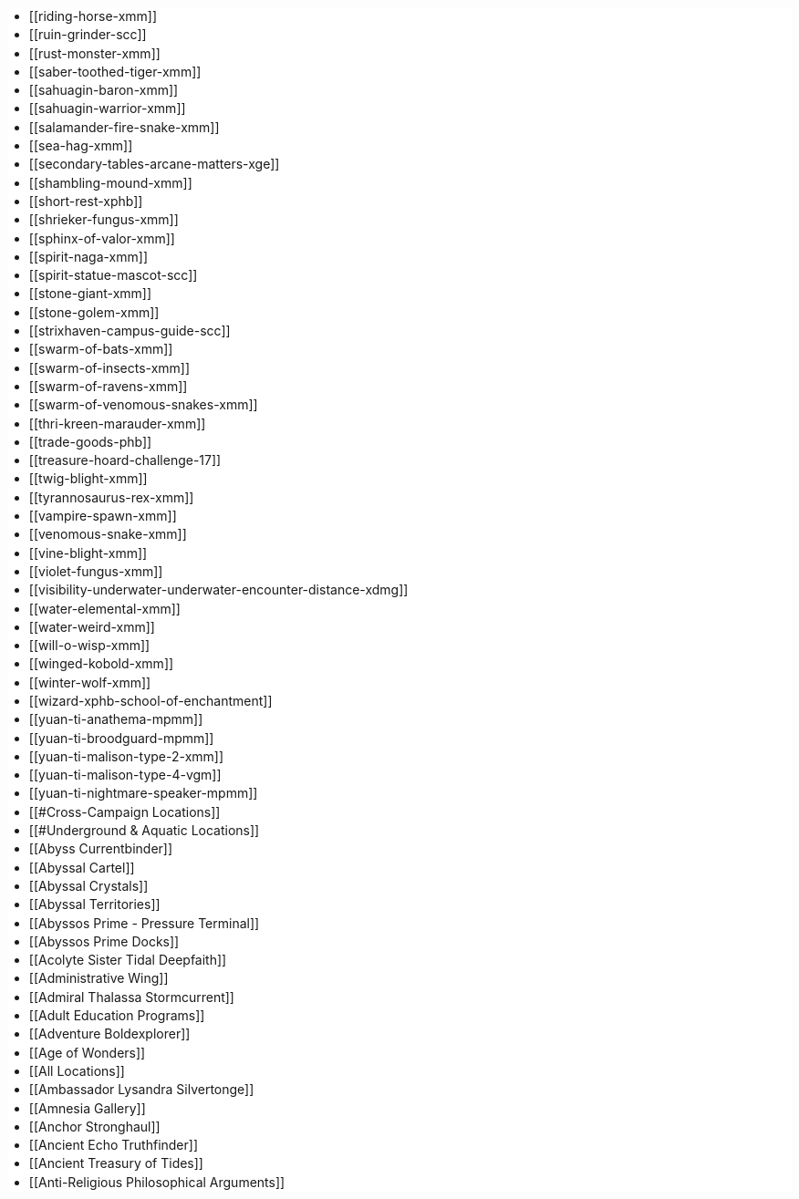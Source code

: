 - [[riding-horse-xmm]]
- [[ruin-grinder-scc]]
- [[rust-monster-xmm]]
- [[saber-toothed-tiger-xmm]]
- [[sahuagin-baron-xmm]]
- [[sahuagin-warrior-xmm]]
- [[salamander-fire-snake-xmm]]
- [[sea-hag-xmm]]
- [[secondary-tables-arcane-matters-xge]]
- [[shambling-mound-xmm]]
- [[short-rest-xphb]]
- [[shrieker-fungus-xmm]]
- [[sphinx-of-valor-xmm]]
- [[spirit-naga-xmm]]
- [[spirit-statue-mascot-scc]]
- [[stone-giant-xmm]]
- [[stone-golem-xmm]]
- [[strixhaven-campus-guide-scc]]
- [[swarm-of-bats-xmm]]
- [[swarm-of-insects-xmm]]
- [[swarm-of-ravens-xmm]]
- [[swarm-of-venomous-snakes-xmm]]
- [[thri-kreen-marauder-xmm]]
- [[trade-goods-phb]]
- [[treasure-hoard-challenge-17]]
- [[twig-blight-xmm]]
- [[tyrannosaurus-rex-xmm]]
- [[vampire-spawn-xmm]]
- [[venomous-snake-xmm]]
- [[vine-blight-xmm]]
- [[violet-fungus-xmm]]
- [[visibility-underwater-underwater-encounter-distance-xdmg]]
- [[water-elemental-xmm]]
- [[water-weird-xmm]]
- [[will-o-wisp-xmm]]
- [[winged-kobold-xmm]]
- [[winter-wolf-xmm]]
- [[wizard-xphb-school-of-enchantment]]
- [[yuan-ti-anathema-mpmm]]
- [[yuan-ti-broodguard-mpmm]]
- [[yuan-ti-malison-type-2-xmm]]
- [[yuan-ti-malison-type-4-vgm]]
- [[yuan-ti-nightmare-speaker-mpmm]]
- [[#Cross-Campaign Locations]]
- [[#Underground & Aquatic Locations]]
- [[Abyss Currentbinder]]
- [[Abyssal Cartel]]
- [[Abyssal Crystals]]
- [[Abyssal Territories]]
- [[Abyssos Prime - Pressure Terminal]]
- [[Abyssos Prime Docks]]
- [[Acolyte Sister Tidal Deepfaith]]
- [[Administrative Wing]]
- [[Admiral Thalassa Stormcurrent]]
- [[Adult Education Programs]]
- [[Adventure Boldexplorer]]
- [[Age of Wonders]]
- [[All Locations]]
- [[Ambassador Lysandra Silvertonge]]
- [[Amnesia Gallery]]
- [[Anchor Stronghaul]]
- [[Ancient Echo Truthfinder]]
- [[Ancient Treasury of Tides]]
- [[Anti-Religious Philosophical Arguments]]